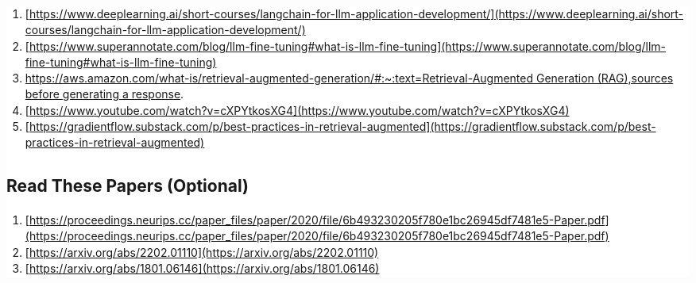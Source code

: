 1. [https://www.deeplearning.ai/short-courses/langchain-for-llm-application-development/](https://www.deeplearning.ai/short-courses/langchain-for-llm-application-development/)
2. [https://www.superannotate.com/blog/llm-fine-tuning#what-is-llm-fine-tuning](https://www.superannotate.com/blog/llm-fine-tuning#what-is-llm-fine-tuning)
3. [https://aws.amazon.com/what-is/retrieval-augmented-generation/#:~:text=Retrieval-Augmented Generation (RAG),sources before generating a response](https://aws.amazon.com/what-is/retrieval-augmented-generation/#:~:text=Retrieval%2DAugmented%20Generation%20(RAG),sources%20before%20generating%20a%20response).
4. [https://www.youtube.com/watch?v=cXPYtkosXG4](https://www.youtube.com/watch?v=cXPYtkosXG4)
5. [https://gradientflow.substack.com/p/best-practices-in-retrieval-augmented](https://gradientflow.substack.com/p/best-practices-in-retrieval-augmented)

## Read These Papers (Optional)

1. [https://proceedings.neurips.cc/paper_files/paper/2020/file/6b493230205f780e1bc26945df7481e5-Paper.pdf](https://proceedings.neurips.cc/paper_files/paper/2020/file/6b493230205f780e1bc26945df7481e5-Paper.pdf)
2. [https://arxiv.org/abs/2202.01110](https://arxiv.org/abs/2202.01110)
3. [https://arxiv.org/abs/1801.06146](https://arxiv.org/abs/1801.06146)